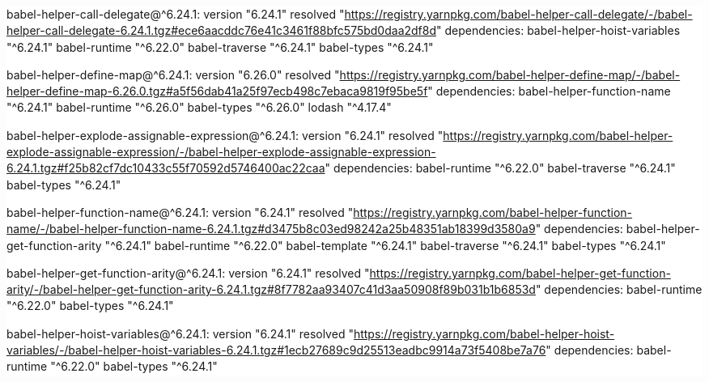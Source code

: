   babel-helper-call-delegate@^6.24.1:
    version "6.24.1"
    resolved "https://registry.yarnpkg.com/babel-helper-call-delegate/-/babel-helper-call-delegate-6.24.1.tgz#ece6aacddc76e41c3461f88bfc575bd0daa2df8d"
    dependencies:
      babel-helper-hoist-variables "^6.24.1"
      babel-runtime "^6.22.0"
      babel-traverse "^6.24.1"
      babel-types "^6.24.1"
  
  babel-helper-define-map@^6.24.1:
    version "6.26.0"
    resolved "https://registry.yarnpkg.com/babel-helper-define-map/-/babel-helper-define-map-6.26.0.tgz#a5f56dab41a25f97ecb498c7ebaca9819f95be5f"
    dependencies:
      babel-helper-function-name "^6.24.1"
      babel-runtime "^6.26.0"
      babel-types "^6.26.0"
      lodash "^4.17.4"
  
  babel-helper-explode-assignable-expression@^6.24.1:
    version "6.24.1"
    resolved "https://registry.yarnpkg.com/babel-helper-explode-assignable-expression/-/babel-helper-explode-assignable-expression-6.24.1.tgz#f25b82cf7dc10433c55f70592d5746400ac22caa"
    dependencies:
      babel-runtime "^6.22.0"
      babel-traverse "^6.24.1"
      babel-types "^6.24.1"
  
  babel-helper-function-name@^6.24.1:
    version "6.24.1"
    resolved "https://registry.yarnpkg.com/babel-helper-function-name/-/babel-helper-function-name-6.24.1.tgz#d3475b8c03ed98242a25b48351ab18399d3580a9"
    dependencies:
      babel-helper-get-function-arity "^6.24.1"
      babel-runtime "^6.22.0"
      babel-template "^6.24.1"
      babel-traverse "^6.24.1"
      babel-types "^6.24.1"
  
  babel-helper-get-function-arity@^6.24.1:
    version "6.24.1"
    resolved "https://registry.yarnpkg.com/babel-helper-get-function-arity/-/babel-helper-get-function-arity-6.24.1.tgz#8f7782aa93407c41d3aa50908f89b031b1b6853d"
    dependencies:
      babel-runtime "^6.22.0"
      babel-types "^6.24.1"
  
  babel-helper-hoist-variables@^6.24.1:
    version "6.24.1"
    resolved "https://registry.yarnpkg.com/babel-helper-hoist-variables/-/babel-helper-hoist-variables-6.24.1.tgz#1ecb27689c9d25513eadbc9914a73f5408be7a76"
    dependencies:
      babel-runtime "^6.22.0"
      babel-types "^6.24.1"
  